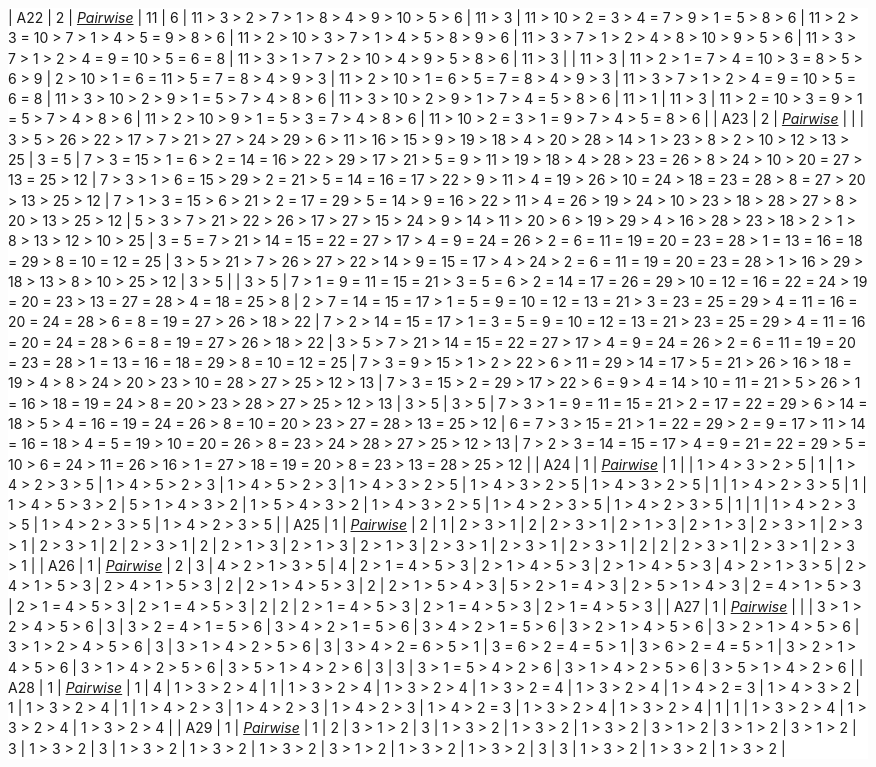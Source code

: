 | A22 | 2 | _[Pairwise](Output_Results/A22/explicitRankingEvaluationOfVotes/A22-explicitRankingEvaluationOfVotes-Pairwise.json)_ | 11 | 6 | 11 > 3 > 2 > 7 > 1 > 8 > 4 > 9 > 10 > 5 > 6 | 11 > 3 | 11 > 10 > 2 = 3 > 4 = 7 > 9 > 1 = 5 > 8 > 6 | 11 > 2 > 3 = 10 > 7 > 1 > 4 > 5 = 9 > 8 > 6 | 11 > 2 > 10 > 3 > 7 > 1 > 4 > 5 > 8 > 9 > 6 | 11 > 3 > 7 > 1 > 2 > 4 > 8 > 10 > 9 > 5 > 6 | 11 > 3 > 7 > 1 > 2 > 4 = 9 = 10 > 5 = 6 = 8 | 11 > 3 > 1 > 7 > 2 > 10 > 4 > 9 > 5 > 8 > 6 | 11 > 3 |  | 11 > 3 | 11 > 2 > 1 = 7 > 4 = 10 > 3 = 8 > 5 > 6 > 9 | 2 > 10 > 1 = 6 = 11 > 5 = 7 = 8 > 4 > 9 > 3 | 11 > 2 > 10 > 1 = 6 > 5 = 7 = 8 > 4 > 9 > 3 | 11 > 3 > 7 > 1 > 2 > 4 = 9 = 10 > 5 = 6 = 8 | 11 > 3 > 10 > 2 > 9 > 1 = 5 > 7 > 4 > 8 > 6 | 11 > 3 > 10 > 2 > 9 > 1 > 7 > 4 = 5 > 8 > 6 | 11 > 1 | 11 > 3 | 11 > 2 = 10 > 3 = 9 > 1 = 5 > 7 > 4 > 8 > 6 | 11 > 2 > 10 > 9 > 1 = 5 > 3 = 7 > 4 > 8 > 6 | 11 > 10 > 2 = 3 > 1 = 9 > 7 > 4 > 5 = 8 > 6 |
| A23 | 2 | _[Pairwise](Output_Results/A23/explicitRankingEvaluationOfVotes/A23-explicitRankingEvaluationOfVotes-Pairwise.json)_ |  |  | 3 > 5 > 26 > 22 > 17 > 7 > 21 > 27 > 24 > 29 > 6 > 11 > 16 > 15 > 9 > 19 > 18 > 4 > 20 > 28 > 14 > 1 > 23 > 8 > 2 > 10 > 12 > 13 > 25 | 3 = 5 | 7 > 3 = 15 > 1 = 6 > 2 = 14 = 16 > 22 > 29 > 17 > 21 > 5 = 9 > 11 > 19 > 18 > 4 > 28 > 23 = 26 > 8 > 24 > 10 > 20 = 27 > 13 = 25 > 12 | 7 > 3 > 1 > 6 = 15 > 29 > 2 = 21 > 5 = 14 = 16 = 17 > 22 > 9 > 11 > 4 = 19 > 26 > 10 = 24 > 18 = 23 = 28 > 8 = 27 > 20 > 13 > 25 > 12 | 7 > 1 > 3 = 15 > 6 > 21 > 2 = 17 = 29 > 5 = 14 > 9 = 16 > 22 > 11 > 4 = 26 > 19 > 24 > 10 > 23 > 18 > 28 > 27 > 8 > 20 > 13 > 25 > 12 | 5 > 3 > 7 > 21 > 22 > 26 > 17 > 27 > 15 > 24 > 9 > 14 > 11 > 20 > 6 > 19 > 29 > 4 > 16 > 28 > 23 > 18 > 2 > 1 > 8 > 13 > 12 > 10 > 25 | 3 = 5 = 7 > 21 > 14 = 15 = 22 = 27 > 17 > 4 = 9 = 24 = 26 > 2 = 6 = 11 = 19 = 20 = 23 = 28 > 1 = 13 = 16 = 18 = 29 > 8 = 10 = 12 = 25 | 3 > 5 > 21 > 7 > 26 > 27 > 22 > 14 > 9 = 15 = 17 > 4 > 24 > 2 = 6 = 11 = 19 = 20 = 23 = 28 > 1 > 16 > 29 > 18 > 13 > 8 > 10 > 25 > 12 | 3 > 5 |  | 3 > 5 | 7 > 1 = 9 = 11 = 15 = 21 > 3 = 5 = 6 > 2 = 14 = 17 = 26 = 29 > 10 = 12 = 16 = 22 = 24 > 19 = 20 = 23 > 13 = 27 = 28 > 4 = 18 = 25 > 8 | 2 > 7 = 14 = 15 = 17 > 1 = 5 = 9 = 10 = 12 = 13 = 21 > 3 = 23 = 25 = 29 > 4 = 11 = 16 = 20 = 24 = 28 > 6 = 8 = 19 = 27 > 26 > 18 > 22 | 7 > 2 > 14 = 15 = 17 > 1 = 3 = 5 = 9 = 10 = 12 = 13 = 21 > 23 = 25 = 29 > 4 = 11 = 16 = 20 = 24 = 28 > 6 = 8 = 19 = 27 > 26 > 18 > 22 | 3 > 5 > 7 > 21 > 14 = 15 = 22 = 27 > 17 > 4 = 9 = 24 = 26 > 2 = 6 = 11 = 19 = 20 = 23 = 28 > 1 = 13 = 16 = 18 = 29 > 8 = 10 = 12 = 25 | 7 > 3 = 9 > 15 > 1 > 2 > 22 > 6 > 11 = 29 > 14 = 17 > 5 = 21 > 26 > 16 > 18 = 19 > 4 > 8 > 24 > 20 > 23 > 10 = 28 > 27 > 25 > 12 > 13 | 7 > 3 = 15 > 2 = 29 > 17 > 22 > 6 = 9 > 4 = 14 > 10 = 11 = 21 > 5 > 26 > 1 = 16 > 18 = 19 = 24 > 8 = 20 > 23 > 28 > 27 > 25 > 12 > 13 | 3 > 5 | 3 > 5 | 7 > 3 > 1 = 9 = 11 = 15 = 21 > 2 = 17 = 22 = 29 > 6 > 14 = 18 > 5 > 4 = 16 = 19 = 24 = 26 > 8 = 10 = 20 > 23 > 27 = 28 > 13 = 25 > 12 | 6 = 7 > 3 > 15 = 21 > 1 = 22 = 29 > 2 = 9 = 17 > 11 > 14 = 16 = 18 > 4 = 5 = 19 > 10 = 20 = 26 > 8 = 23 > 24 > 28 > 27 > 25 > 12 > 13 | 7 > 2 > 3 = 14 = 15 = 17 > 4 = 9 = 21 = 22 = 29 > 5 = 10 > 6 = 24 > 11 = 26 > 16 > 1 = 27 > 18 = 19 = 20 > 8 = 23 > 13 = 28 > 25 > 12 |
| A24 | 1 | _[Pairwise](Output_Results/A24/explicitRankingEvaluationOfVotes/A24-explicitRankingEvaluationOfVotes-Pairwise.json)_ | 1 |  | 1 > 4 > 3 > 2 > 5 | 1 | 1 > 4 > 2 > 3 > 5 | 1 > 4 > 5 > 2 > 3 | 1 > 4 > 5 > 2 > 3 | 1 > 4 > 3 > 2 > 5 | 1 > 4 > 3 > 2 > 5 | 1 > 4 > 3 > 2 > 5 | 1 | 1 > 4 > 2 > 3 > 5 | 1 | 1 > 4 > 5 > 3 > 2 | 5 > 1 > 4 > 3 > 2 | 1 > 5 > 4 > 3 > 2 | 1 > 4 > 3 > 2 > 5 | 1 > 4 > 2 > 3 > 5 | 1 > 4 > 2 > 3 > 5 | 1 | 1 | 1 > 4 > 2 > 3 > 5 | 1 > 4 > 2 > 3 > 5 | 1 > 4 > 2 > 3 > 5 |
| A25 | 1 | _[Pairwise](Output_Results/A25/explicitRankingEvaluationOfVotes/A25-explicitRankingEvaluationOfVotes-Pairwise.json)_ | 2 | 1 | 2 > 3 > 1 | 2 | 2 > 3 > 1 | 2 > 1 > 3 | 2 > 1 > 3 | 2 > 3 > 1 | 2 > 3 > 1 | 2 > 3 > 1 | 2 | 2 > 3 > 1 | 2 | 2 > 1 > 3 | 2 > 1 > 3 | 2 > 1 > 3 | 2 > 3 > 1 | 2 > 3 > 1 | 2 > 3 > 1 | 2 | 2 | 2 > 3 > 1 | 2 > 3 > 1 | 2 > 3 > 1 |
| A26 | 1 | _[Pairwise](Output_Results/A26/explicitRankingEvaluationOfVotes/A26-explicitRankingEvaluationOfVotes-Pairwise.json)_ | 2 | 3 | 4 > 2 > 1 > 3 > 5 | 4 | 2 > 1 = 4 > 5 > 3 | 2 > 1 > 4 > 5 > 3 | 2 > 1 > 4 > 5 > 3 | 4 > 2 > 1 > 3 > 5 | 2 > 4 > 1 > 5 > 3 | 2 > 4 > 1 > 5 > 3 | 2 | 2 > 1 > 4 > 5 > 3 | 2 | 2 > 1 > 5 > 4 > 3 | 5 > 2 > 1 = 4 > 3 | 2 > 5 > 1 > 4 > 3 | 2 = 4 > 1 > 5 > 3 | 2 > 1 = 4 > 5 > 3 | 2 > 1 = 4 > 5 > 3 | 2 | 2 | 2 > 1 = 4 > 5 > 3 | 2 > 1 = 4 > 5 > 3 | 2 > 1 = 4 > 5 > 3 |
| A27 | 1 | _[Pairwise](Output_Results/A27/explicitRankingEvaluationOfVotes/A27-explicitRankingEvaluationOfVotes-Pairwise.json)_ |  |  | 3 > 1 > 2 > 4 > 5 > 6 | 3 | 3 > 2 = 4 > 1 = 5 > 6 | 3 > 4 > 2 > 1 = 5 > 6 | 3 > 4 > 2 > 1 = 5 > 6 | 3 > 2 > 1 > 4 > 5 > 6 | 3 > 2 > 1 > 4 > 5 > 6 | 3 > 1 > 2 > 4 > 5 > 6 | 3 | 3 > 1 > 4 > 2 > 5 > 6 | 3 | 3 > 4 > 2 = 6 > 5 > 1 | 3 = 6 > 2 = 4 = 5 > 1 | 3 > 6 > 2 = 4 = 5 > 1 | 3 > 2 > 1 > 4 > 5 > 6 | 3 > 1 > 4 > 2 > 5 > 6 | 3 > 5 > 1 > 4 > 2 > 6 | 3 | 3 | 3 > 1 = 5 > 4 > 2 > 6 | 3 > 1 > 4 > 2 > 5 > 6 | 3 > 5 > 1 > 4 > 2 > 6 |
| A28 | 1 | _[Pairwise](Output_Results/A28/explicitRankingEvaluationOfVotes/A28-explicitRankingEvaluationOfVotes-Pairwise.json)_ | 1 | 4 | 1 > 3 > 2 > 4 | 1 | 1 > 3 > 2 > 4 | 1 > 3 > 2 > 4 | 1 > 3 > 2 = 4 | 1 > 3 > 2 > 4 | 1 > 4 > 2 = 3 | 1 > 4 > 3 > 2 | 1 | 1 > 3 > 2 > 4 | 1 | 1 > 4 > 2 > 3 | 1 > 4 > 2 > 3 | 1 > 4 > 2 > 3 | 1 > 4 > 2 = 3 | 1 > 3 > 2 > 4 | 1 > 3 > 2 > 4 | 1 | 1 | 1 > 3 > 2 > 4 | 1 > 3 > 2 > 4 | 1 > 3 > 2 > 4 |
| A29 | 1 | _[Pairwise](Output_Results/A29/explicitRankingEvaluationOfVotes/A29-explicitRankingEvaluationOfVotes-Pairwise.json)_ | 1 | 2 | 3 > 1 > 2 | 3 | 1 > 3 > 2 | 1 > 3 > 2 | 1 > 3 > 2 | 3 > 1 > 2 | 3 > 1 > 2 | 3 > 1 > 2 | 3 | 1 > 3 > 2 | 3 | 1 > 3 > 2 | 1 > 3 > 2 | 1 > 3 > 2 | 3 > 1 > 2 | 1 > 3 > 2 | 1 > 3 > 2 | 3 | 3 | 1 > 3 > 2 | 1 > 3 > 2 | 1 > 3 > 2 |